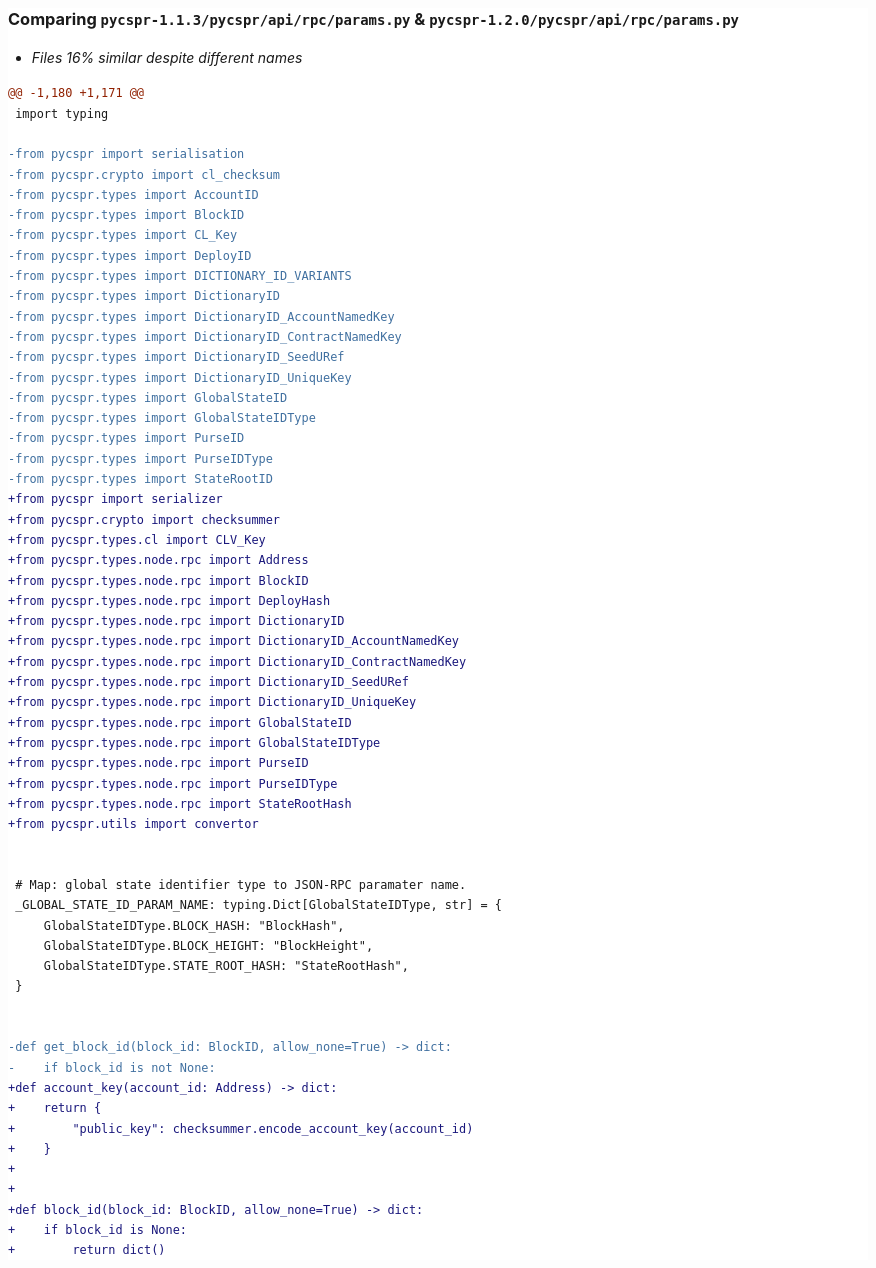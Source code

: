 ### Comparing `pycspr-1.1.3/pycspr/api/rpc/params.py` & `pycspr-1.2.0/pycspr/api/rpc/params.py`

 * *Files 16% similar despite different names*

```diff
@@ -1,180 +1,171 @@
 import typing
 
-from pycspr import serialisation
-from pycspr.crypto import cl_checksum
-from pycspr.types import AccountID
-from pycspr.types import BlockID
-from pycspr.types import CL_Key
-from pycspr.types import DeployID
-from pycspr.types import DICTIONARY_ID_VARIANTS
-from pycspr.types import DictionaryID
-from pycspr.types import DictionaryID_AccountNamedKey
-from pycspr.types import DictionaryID_ContractNamedKey
-from pycspr.types import DictionaryID_SeedURef
-from pycspr.types import DictionaryID_UniqueKey
-from pycspr.types import GlobalStateID
-from pycspr.types import GlobalStateIDType
-from pycspr.types import PurseID
-from pycspr.types import PurseIDType
-from pycspr.types import StateRootID
+from pycspr import serializer
+from pycspr.crypto import checksummer
+from pycspr.types.cl import CLV_Key
+from pycspr.types.node.rpc import Address
+from pycspr.types.node.rpc import BlockID
+from pycspr.types.node.rpc import DeployHash
+from pycspr.types.node.rpc import DictionaryID
+from pycspr.types.node.rpc import DictionaryID_AccountNamedKey
+from pycspr.types.node.rpc import DictionaryID_ContractNamedKey
+from pycspr.types.node.rpc import DictionaryID_SeedURef
+from pycspr.types.node.rpc import DictionaryID_UniqueKey
+from pycspr.types.node.rpc import GlobalStateID
+from pycspr.types.node.rpc import GlobalStateIDType
+from pycspr.types.node.rpc import PurseID
+from pycspr.types.node.rpc import PurseIDType
+from pycspr.types.node.rpc import StateRootHash
+from pycspr.utils import convertor
 
 
 # Map: global state identifier type to JSON-RPC paramater name.
 _GLOBAL_STATE_ID_PARAM_NAME: typing.Dict[GlobalStateIDType, str] = {
     GlobalStateIDType.BLOCK_HASH: "BlockHash",
     GlobalStateIDType.BLOCK_HEIGHT: "BlockHeight",
     GlobalStateIDType.STATE_ROOT_HASH: "StateRootHash",
 }
 
 
-def get_block_id(block_id: BlockID, allow_none=True) -> dict:
-    if block_id is not None:
+def account_key(account_id: Address) -> dict:
+    return {
+        "public_key": checksummer.encode_account_key(account_id)
+    }
+
+
+def block_id(block_id: BlockID, allow_none=True) -> dict:
+    if block_id is None:
+        return dict()
```